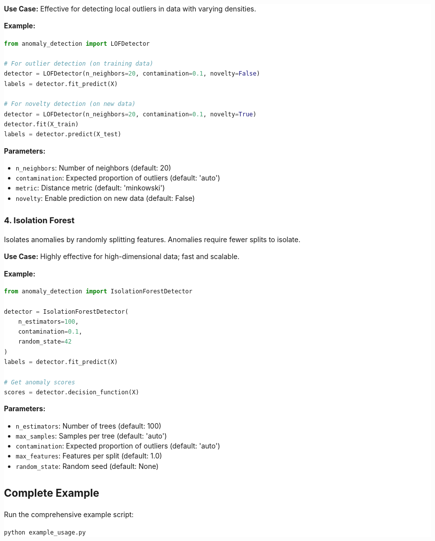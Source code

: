 **Use Case:** Effective for detecting local outliers in data with varying densities.

**Example:**
```python
from anomaly_detection import LOFDetector

# For outlier detection (on training data)
detector = LOFDetector(n_neighbors=20, contamination=0.1, novelty=False)
labels = detector.fit_predict(X)

# For novelty detection (on new data)
detector = LOFDetector(n_neighbors=20, contamination=0.1, novelty=True)
detector.fit(X_train)
labels = detector.predict(X_test)
```

**Parameters:**
- `n_neighbors`: Number of neighbors (default: 20)
- `contamination`: Expected proportion of outliers (default: 'auto')
- `metric`: Distance metric (default: 'minkowski')
- `novelty`: Enable prediction on new data (default: False)

### 4. Isolation Forest

Isolates anomalies by randomly splitting features. Anomalies require fewer splits to isolate.

**Use Case:** Highly effective for high-dimensional data; fast and scalable.

**Example:**
```python
from anomaly_detection import IsolationForestDetector

detector = IsolationForestDetector(
    n_estimators=100,
    contamination=0.1,
    random_state=42
)
labels = detector.fit_predict(X)

# Get anomaly scores
scores = detector.decision_function(X)
```

**Parameters:**
- `n_estimators`: Number of trees (default: 100)
- `max_samples`: Samples per tree (default: 'auto')
- `contamination`: Expected proportion of outliers (default: 'auto')
- `max_features`: Features per split (default: 1.0)
- `random_state`: Random seed (default: None)

## Complete Example

Run the comprehensive example script:

```bash
python example_usage.py
```
